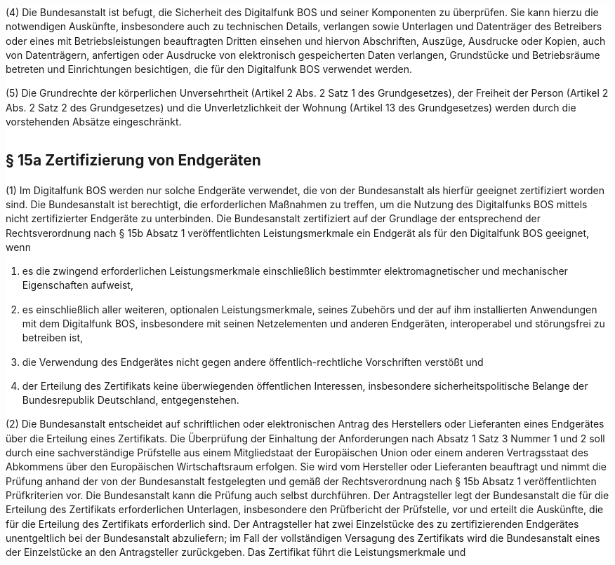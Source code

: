 (4) Die Bundesanstalt ist befugt, die Sicherheit des Digitalfunk BOS
und seiner Komponenten zu überprüfen. Sie kann hierzu die notwendigen
Auskünfte, insbesondere auch zu technischen Details, verlangen sowie
Unterlagen und Datenträger des Betreibers oder eines mit
Betriebsleistungen beauftragten Dritten einsehen und hiervon
Abschriften, Auszüge, Ausdrucke oder Kopien, auch von Datenträgern,
anfertigen oder Ausdrucke von elektronisch gespeicherten Daten
verlangen, Grundstücke und Betriebsräume betreten und Einrichtungen
besichtigen, die für den Digitalfunk BOS verwendet werden.

(5) Die Grundrechte der körperlichen Unversehrtheit (Artikel 2 Abs. 2
Satz 1 des Grundgesetzes), der Freiheit der Person (Artikel 2 Abs. 2
Satz 2 des Grundgesetzes) und die Unverletzlichkeit der Wohnung
(Artikel 13 des Grundgesetzes) werden durch die vorstehenden Absätze
eingeschränkt.


## § 15a Zertifizierung von Endgeräten

(1) Im Digitalfunk BOS werden nur solche Endgeräte verwendet, die von
der Bundesanstalt als hierfür geeignet zertifiziert worden sind. Die
Bundesanstalt ist berechtigt, die erforderlichen Maßnahmen zu treffen,
um die Nutzung des Digitalfunks BOS mittels nicht zertifizierter
Endgeräte zu unterbinden. Die Bundesanstalt zertifiziert auf der
Grundlage der entsprechend der Rechtsverordnung nach § 15b Absatz 1
veröffentlichten Leistungsmerkmale ein Endgerät als für den
Digitalfunk BOS geeignet, wenn

1.  es die zwingend erforderlichen Leistungsmerkmale einschließlich
    bestimmter elektromagnetischer und mechanischer Eigenschaften
    aufweist,


2.  es einschließlich aller weiteren, optionalen Leistungsmerkmale, seines
    Zubehörs und der auf ihm installierten Anwendungen mit dem Digitalfunk
    BOS, insbesondere mit seinen Netzelementen und anderen Endgeräten,
    interoperabel und störungsfrei zu betreiben ist,


3.  die Verwendung des Endgerätes nicht gegen andere öffentlich-rechtliche
    Vorschriften verstößt und


4.  der Erteilung des Zertifikats keine überwiegenden öffentlichen
    Interessen, insbesondere sicherheitspolitische Belange der
    Bundesrepublik Deutschland, entgegenstehen.




(2) Die Bundesanstalt entscheidet auf schriftlichen oder
elektronischen Antrag des Herstellers oder Lieferanten eines
Endgerätes über die Erteilung eines Zertifikats. Die Überprüfung der
Einhaltung der Anforderungen nach Absatz 1 Satz 3 Nummer 1 und 2 soll
durch eine sachverständige Prüfstelle aus einem Mitgliedstaat der
Europäischen Union oder einem anderen Vertragsstaat des Abkommens über
den Europäischen Wirtschaftsraum erfolgen. Sie wird vom Hersteller
oder Lieferanten beauftragt und nimmt die Prüfung anhand der von der
Bundesanstalt festgelegten und gemäß der Rechtsverordnung nach § 15b
Absatz 1 veröffentlichten Prüfkriterien vor. Die Bundesanstalt kann
die Prüfung auch selbst durchführen. Der Antragsteller legt der
Bundesanstalt die für die Erteilung des Zertifikats erforderlichen
Unterlagen, insbesondere den Prüfbericht der Prüfstelle, vor und
erteilt die Auskünfte, die für die Erteilung des Zertifikats
erforderlich sind. Der Antragsteller hat zwei Einzelstücke des zu
zertifizierenden Endgerätes unentgeltlich bei der Bundesanstalt
abzuliefern; im Fall der vollständigen Versagung des Zertifikats wird
die Bundesanstalt eines der Einzelstücke an den Antragsteller
zurückgeben. Das Zertifikat führt die Leistungsmerkmale und